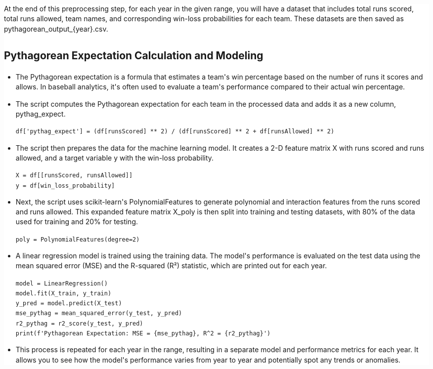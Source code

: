   At the end of this preprocessing step, for each year in the given range, you will have a dataset that includes total runs scored, total runs allowed, team names, and corresponding win-loss probabilities for each team. These datasets are then saved as pythagorean_output_{year}.csv.


## Pythagorean Expectation Calculation and Modeling
- The Pythagorean expectation is a formula that estimates a team's win percentage based on the number of runs it scores and allows. In baseball analytics, it's often used to evaluate a team's performance compared to their actual win percentage.

- The script computes the Pythagorean expectation for each team in the processed data and adds it as a new column, pythag_expect.
  ```
  df['pythag_expect'] = (df[runsScored] ** 2) / (df[runsScored] ** 2 + df[runsAllowed] ** 2)
  ```

- The script then prepares the data for the machine learning model. It creates a 2-D feature matrix X with runs scored and runs allowed, and a target variable y with the win-loss probability.
  ```
  X = df[[runsScored, runsAllowed]]
  y = df[win_loss_probability]
  ```

- Next, the script uses scikit-learn's PolynomialFeatures to generate polynomial and interaction features from the runs scored and runs allowed. This expanded feature matrix X_poly is then split into training and testing datasets, with 80% of the data used for training and 20% for testing.
  ```
  poly = PolynomialFeatures(degree=2)
  ```

- A linear regression model is trained using the training data. The model's performance is evaluated on the test data using the mean squared error (MSE) and the R-squared (R²) statistic, which are printed out for each year.
  ```
  model = LinearRegression()
  model.fit(X_train, y_train)
  y_pred = model.predict(X_test)
  mse_pythag = mean_squared_error(y_test, y_pred)
  r2_pythag = r2_score(y_test, y_pred)
  print(f'Pythagorean Expectation: MSE = {mse_pythag}, R^2 = {r2_pythag}')
  ```

- This process is repeated for each year in the range, resulting in a separate model and performance metrics for each year. It allows you to see how the model's performance varies from year to year and potentially spot any trends or anomalies.
